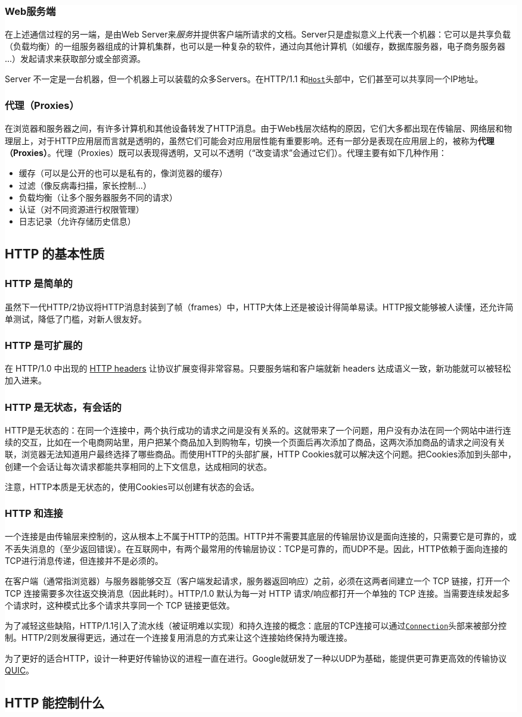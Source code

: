 <h3 id="Web服务端">Web服务端</h3>

<p>在上述通信过程的另一端，是由Web Server来<em>服务</em>并提供客户端所请求的文档。Server只是虚拟意义上代表一个机器：它可以是共享负载（负载均衡）的一组服务器组成的计算机集群，也可以是一种复杂的软件，通过向其他计算机（如缓存，数据库服务器，电子商务服务器 ...）发起请求来获取部分或全部资源。</p>

<p>Server&nbsp;不一定是一台机器，但一个机器上可以装载的众多Servers。在HTTP/1.1 和<a href="/zh-CN/docs/Web/HTTP/Headers/Host" title="Host&nbsp;请求头指明了服务器的域名（对于虚拟主机来说），以及（可选的）服务器监听的TCP端口号。"><code>Host</code></a>头部中，它们甚至可以共享同一个IP地址。</p>

<h3 id="代理（Proxies）">代理（Proxies）</h3>

<p>在浏览器和服务器之间，有许多计算机和其他设备转发了HTTP消息。由于Web栈层次结构的原因，它们大多都出现在传输层、网络层和物理层上，对于HTTP应用层而言就是透明的，虽然它们可能会对应用层性能有重要影响。还有一部分是表现在应用层上的，被称为<strong>代理（Proxies）</strong>。代理（Proxies）既可以表现得透明，又可以不透明（“改变请求”会通过它们）。代理主要有如下几种作用：</p>

<ul>
 <li>缓存（可以是公开的也可以是私有的，像浏览器的缓存）</li>
 <li>过滤（像反病毒扫描，家长控制...）</li>
 <li>负载均衡（让多个服务器服务不同的请求）</li>
 <li>认证（对不同资源进行权限管理）</li>
 <li>日志记录（允许存储历史信息）</li>
</ul>

<h2 id="HTTP_的基本性质">HTTP 的基本性质</h2>

<h3 id="HTTP_是简单的">HTTP 是简单的</h3>

<p>虽然下一代HTTP/2协议将HTTP消息封装到了帧（frames）中，HTTP大体上还是被设计得简单易读。HTTP报文能够被人读懂，还允许简单测试，降低了门槛，对新人很友好。</p>

<h3 id="HTTP_是可扩展的">HTTP 是可扩展的</h3>

<p>在 HTTP/1.0 中出现的&nbsp;<a href="/en-US/docs/Web/HTTP/Headers">HTTP headers</a>&nbsp;让协议扩展变得非常容易。只要服务端和客户端就新 headers 达成语义一致，新功能就可以被轻松加入进来。</p>

<h3 id="HTTP_是无状态，有会话的">HTTP 是无状态，有会话的</h3>

<p>HTTP是无状态的：在同一个连接中，两个执行成功的请求之间是没有关系的。这就带来了一个问题，用户没有办法在同一个网站中进行连续的交互，比如在一个电商网站里，用户把某个商品加入到购物车，切换一个页面后再次添加了商品，这两次添加商品的请求之间没有关联，浏览器无法知道用户最终选择了哪些商品。而使用HTTP的头部扩展，HTTP Cookies就可以解决这个问题。把Cookies添加到头部中，创建一个会话让每次请求都能共享相同的上下文信息，达成相同的状态。</p>

<p>注意，HTTP本质是无状态的，使用Cookies可以创建有状态的会话。</p>

<h3 id="HTTP_和连接">HTTP 和连接</h3>

<p>一个连接是由传输层来控制的，这从根本上不属于HTTP的范围。HTTP并不需要其底层的传输层协议是面向连接的，只需要它是可靠的，或不丢失消息的（至少返回错误）。在互联网中，有两个最常用的传输层协议：TCP是可靠的，而UDP不是。因此，HTTP依赖于面向连接的TCP进行消息传递，但连接并不是必须的。</p>

<p>在客户端（通常指浏览器）与服务器能够交互（客户端发起请求，服务器返回响应）之前，必须在这两者间建立一个 TCP 链接，打开一个 TCP 连接需要多次往返交换消息（因此耗时）。HTTP/1.0 默认为每一对 HTTP 请求/响应都打开一个单独的&nbsp;TCP 连接。当需要连续发起多个请求时，这种模式比多个请求共享同一个 TCP 链接更低效。</p>

<p>为了减轻这些缺陷，HTTP/1.1引入了流水线（被证明难以实现）和持久连接的概念：底层的TCP连接可以通过<a href="/zh-CN/docs/Web/HTTP/Headers/Connection" title="Connection&nbsp;头（header）&nbsp;决定当前的事务完成后，是否会关闭网络连接。如果该值是“keep-alive”，网络连接就是持久的，不会关闭，使得对同一个服务器的请求可以继续在该连接上完成。"><code>Connection</code></a>头部来被部分控制。HTTP/2则发展得更远，通过在一个连接复用消息的方式来让这个连接始终保持为暖连接。&nbsp;</p>

<p>为了更好的适合HTTP，设计一种更好传输协议的进程一直在进行。Google就研发了一种以UDP为基础，能提供更可靠更高效的传输协议<a class="external" href="https://en.wikipedia.org/wiki/QUIC" rel="noopener">QUIC</a>。</p>

<h2 id="HTTP_能控制什么">HTTP 能控制什么</h2>
